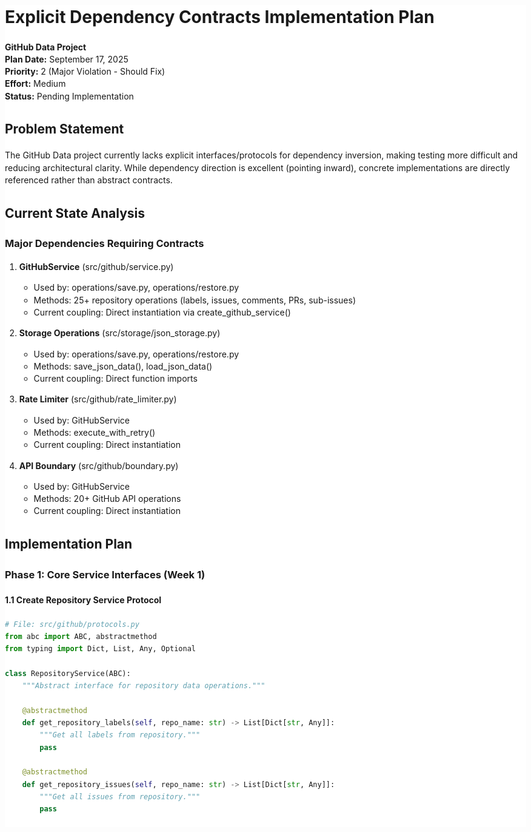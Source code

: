 # Explicit Dependency Contracts Implementation Plan

**GitHub Data Project**  
**Plan Date:** September 17, 2025  
**Priority:** 2 (Major Violation - Should Fix)  
**Effort:** Medium  
**Status:** Pending Implementation

## Problem Statement

The GitHub Data project currently lacks explicit interfaces/protocols for dependency inversion, making testing more difficult and reducing architectural clarity. While dependency direction is excellent (pointing inward), concrete implementations are directly referenced rather than abstract contracts.

## Current State Analysis

### Major Dependencies Requiring Contracts

1. **GitHubService** (src/github/service.py)
   - Used by: operations/save.py, operations/restore.py
   - Methods: 25+ repository operations (labels, issues, comments, PRs, sub-issues)
   - Current coupling: Direct instantiation via create_github_service()

2. **Storage Operations** (src/storage/json_storage.py)
   - Used by: operations/save.py, operations/restore.py
   - Methods: save_json_data(), load_json_data()
   - Current coupling: Direct function imports

3. **Rate Limiter** (src/github/rate_limiter.py)
   - Used by: GitHubService
   - Methods: execute_with_retry()
   - Current coupling: Direct instantiation

4. **API Boundary** (src/github/boundary.py)
   - Used by: GitHubService
   - Methods: 20+ GitHub API operations
   - Current coupling: Direct instantiation

## Implementation Plan

### Phase 1: Core Service Interfaces (Week 1)

#### 1.1 Create Repository Service Protocol
```python
# File: src/github/protocols.py
from abc import ABC, abstractmethod
from typing import Dict, List, Any, Optional

class RepositoryService(ABC):
    """Abstract interface for repository data operations."""
    
    @abstractmethod
    def get_repository_labels(self, repo_name: str) -> List[Dict[str, Any]]:
        """Get all labels from repository."""
        pass
    
    @abstractmethod
    def get_repository_issues(self, repo_name: str) -> List[Dict[str, Any]]:
        """Get all issues from repository."""
        pass
    
```